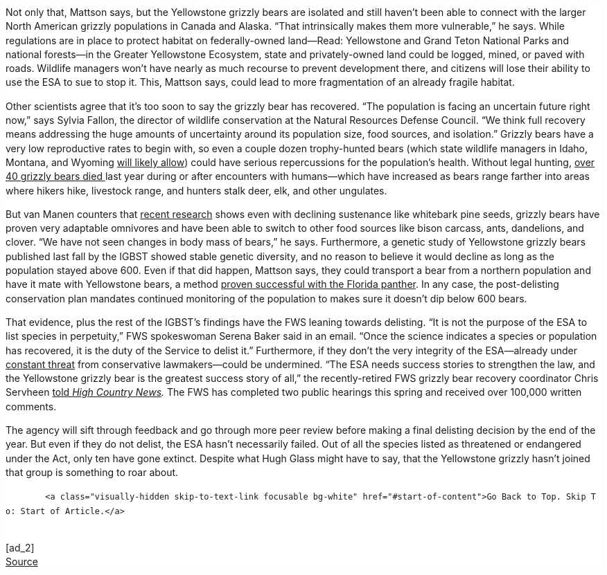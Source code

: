 <p>Not only that, Mattson says, but the Yellowstone grizzly bears are isolated and still haven’t been able to connect with the larger North American grizzly populations in Canada and Alaska. “That intrinsically makes them more vulnerable,” he says. While regulations are in place to protect habitat on federally-owned land—Read: Yellowstone and Grand Teton National Parks and national forests—in the Greater Yellowstone Ecosystem, state and privately-owned land could be logged, mined, or paved with roads. Wildlife managers won’t have nearly as much recourse to prevent development there, and citizens will lose their ability to use the ESA to sue to stop it. This, Mattson says, could lead to more fragmentation of an already fragile habitat.</p>
<p>Other scientists agree that it’s too soon to say the grizzly bear has recovered. “The population is facing an uncertain future right now,” says Sylvia Fallon, the director of wildlife conservation at the Natural Resources Defense Council. “We think full recovery means addressing the huge amounts of uncertainty around its population size, food sources, and isolation.” Grizzly bears have a very low reproductive rates to begin with, so even a couple dozen trophy-hunted bears (which state wildlife managers in Idaho, Montana, and Wyoming <a href="http://missoulian.com/news/state-and-regional/montana/montana-wyoming-idaho-gear-up-for-possible-grizzly-hunts/article_09464f69-6582-5ca0-b798-e2fc2132b1c5.html">will likely allow</a>) could have serious repercussions for the population’s health. Without legal hunting, <a href="https://www.usgs.gov/data-tools/2015-known-and-probable-grizzly-bear-mortalities-greater-yellowstone-ecosystem">over 40 grizzly bears died </a>last year during or after encounters with humans—which have increased as bears range farther into areas where hikers hike, livestock range, and hunters stalk deer, elk, and other ungulates.</p>
<p>But van Manen counters that <a href="https://www.usgs.gov/news/genetic-study-confirms-growth-yellowstone-grizzly-bear-population">recent research</a> shows even with declining sustenance like whitebark pine seeds, grizzly bears have proven very adaptable omnivores and have been able to switch to other food sources like bison carcass, ants, dandelions, and clover. “We have not seen changes in body mass of bears,” he says. Furthermore, a genetic study of Yellowstone grizzly bears published last fall by the IGBST showed stable genetic diversity, and no reason to believe it would decline as long as the population stayed above 600. Even if that did happen, Mattson says, they could transport a bear from a northern population and have it mate with Yellowstone bears, a method <a href="http://www.wired.com/2010/09/florida-panthers/">proven successful with the Florida panther</a>. In any case, the post-delisting conservation plan mandates continued monitoring of the population to makes sure it doesn’t dip below 600 bears.</p>
<p>That evidence, plus the rest of the IGBST’s findings have the FWS leaning towards delisting. “It is not the purpose of the ESA to list species in perpetuity,” FWS spokeswoman Serena Baker said in an email. “Once the science indicates a species or population has recovered, it is the duty of the Service to delist it.” Furthermore, if they don’t the very integrity of the ESA—already under <a href="http://motherboard.vice.com/read/republicans-are-trying-their-damnedest-to-dismantle-the-endangered-species-act">constant threat</a> from conservative lawmakers—could be undermined. “The ESA needs success stories to strengthen the law, and the Yellowstone grizzly bear is the greatest success story of all,” the recently-retired FWS grizzly bear recovery coordinator Chris Servheen <a href="https://www.hcn.org/issues/48.8/as-delisting-looms-grizzly-advocates-prepare-for-a-final-face-off/print_view">told <em>High Country News</em></a><i>.</i> The FWS has completed two public hearings this spring and received over 100,000 written comments.</p>
<p>The agency will sift through feedback and go through more peer review before making a final delisting decision by the end of the year. But even if they do not delist, the ESA hasn’t necessarily failed. Out of all the species listed as threatened or endangered under the Act, only ten have gone extinct. Despite what Hugh Glass might have to say, that the Yellowstone grizzly hasn’t joined that group is something to roar about.</p>

			<a class="visually-hidden skip-to-text-link focusable bg-white" href="#start-of-content">Go Back to Top. Skip To: Start of Article.</a>

			
</div>
<br>[ad_2]
<br><a href="http://www.wired.com/2016/05/controversial-science-behind-yellowstone-grizzly-losing-esa-protection/">Source </a>